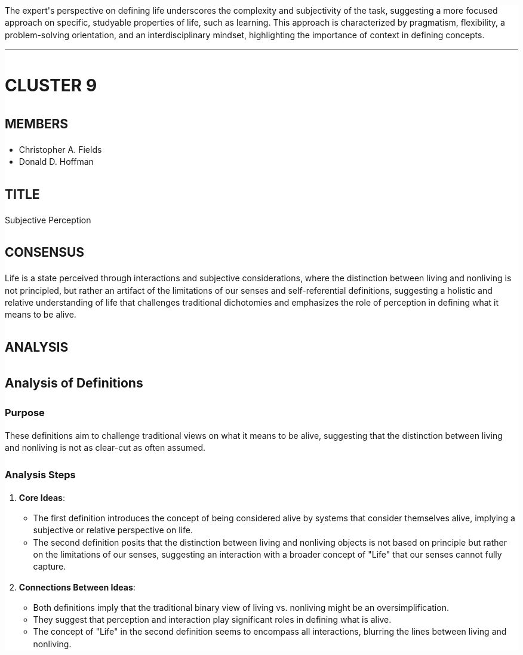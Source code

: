 The expert's perspective on defining life underscores the complexity and subjectivity of the task, suggesting a more focused approach on specific, studyable properties of life, such as learning. This approach is characterized by pragmatism, flexibility, a problem-solving orientation, and an interdisciplinary mindset, highlighting the importance of context in defining concepts.

---

# CLUSTER 9

## MEMBERS

* Christopher A. Fields
* Donald D. Hoffman

## TITLE

Subjective Perception


## CONSENSUS

Life is a state perceived through interactions and subjective considerations, where the distinction between living and nonliving is not principled, but rather an artifact of the limitations of our senses and self-referential definitions, suggesting a holistic and relative understanding of life that challenges traditional dichotomies and emphasizes the role of perception in defining what it means to be alive.

## ANALYSIS

## Analysis of Definitions

### Purpose
These definitions aim to challenge traditional views on what it means to be alive, suggesting that the distinction between living and nonliving is not as clear-cut as often assumed.

### Analysis Steps

1. **Core Ideas**:
   - The first definition introduces the concept of being considered alive by systems that consider themselves alive, implying a subjective or relative perspective on life.
   - The second definition posits that the distinction between living and nonliving objects is not based on principle but rather on the limitations of our senses, suggesting an interaction with a broader concept of "Life" that our senses cannot fully capture.

2. **Connections Between Ideas**:
   - Both definitions imply that the traditional binary view of living vs. nonliving might be an oversimplification.
   - They suggest that perception and interaction play significant roles in defining what is alive.
   - The concept of "Life" in the second definition seems to encompass all interactions, blurring the lines between living and nonliving.
